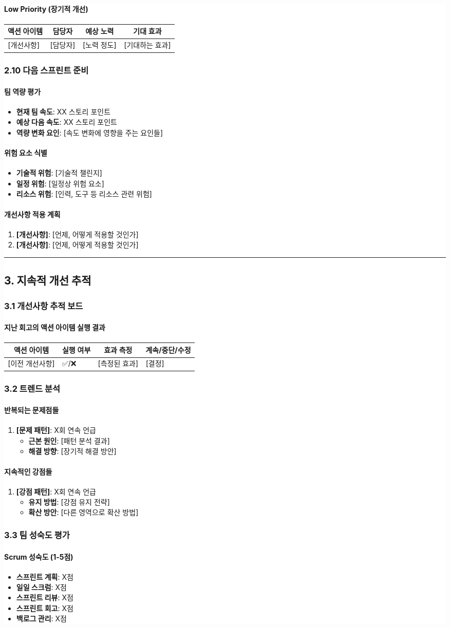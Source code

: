 #### Low Priority (장기적 개선)
| 액션 아이템 | 담당자 | 예상 노력 | 기대 효과 |
|-------------|---------|-----------|-----------|
| [개선사항] | [담당자] | [노력 정도] | [기대하는 효과] |

### 2.10 다음 스프린트 준비

#### 팀 역량 평가
- **현재 팀 속도**: XX 스토리 포인트
- **예상 다음 속도**: XX 스토리 포인트
- **역량 변화 요인**: [속도 변화에 영향을 주는 요인들]

#### 위험 요소 식별
- **기술적 위험**: [기술적 챌린지]
- **일정 위험**: [일정상 위험 요소]
- **리소스 위험**: [인력, 도구 등 리소스 관련 위험]

#### 개선사항 적용 계획
1. **[개선사항]**: [언제, 어떻게 적용할 것인가]
2. **[개선사항]**: [언제, 어떻게 적용할 것인가]

---

## 3. 지속적 개선 추적

### 3.1 개선사항 추적 보드

#### 지난 회고의 액션 아이템 실행 결과
| 액션 아이템 | 실행 여부 | 효과 측정 | 계속/중단/수정 |
|-------------|-----------|-----------|-----------------|
| [이전 개선사항] | ✅/❌ | [측정된 효과] | [결정] |

### 3.2 트렌드 분석

#### 반복되는 문제점들
1. **[문제 패턴]**: X회 연속 언급
   - **근본 원인**: [패턴 분석 결과]
   - **해결 방향**: [장기적 해결 방안]

#### 지속적인 강점들
1. **[강점 패턴]**: X회 연속 언급
   - **유지 방법**: [강점 유지 전략]
   - **확산 방안**: [다른 영역으로 확산 방법]

### 3.3 팀 성숙도 평가

#### Scrum 성숙도 (1-5점)
- **스프린트 계획**: X점
- **일일 스크럼**: X점  
- **스프린트 리뷰**: X점
- **스프린트 회고**: X점
- **백로그 관리**: X점
